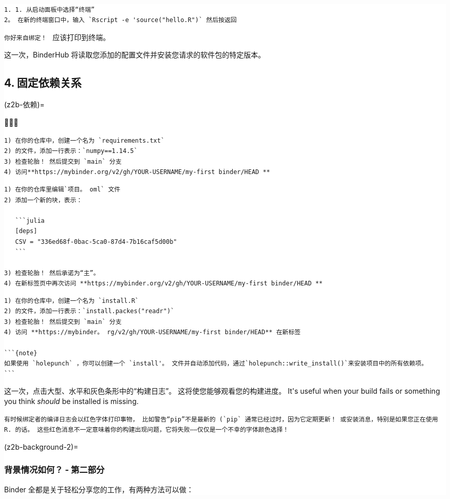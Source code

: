 ````{tabbed} R
1. 1. 从启动面板中选择“终端”
2。 在新的终端窗口中，输入 `Rscript -e 'source("hello.R")` 然后按返回
````

`你好来自绑定！ ` 应该打印到终端。

这一次，BinderHub 将读取您添加的配置文件并安装您请求的软件包的特定版本。
## 4. 固定依赖关系

(z2b-依赖)=

🚦🚦🚦

````{tabbed} Python
1) 在你的仓库中，创建一个名为 `requirements.txt`
2) 的文件，添加一行表示：`numpy==1.14.5`
3) 检查轮胎！ 然后提交到 `main` 分支
4) 访问**https://mybinder.org/v2/gh/YOUR-USERNAME/my-first binder/HEAD **
````

````{tabbed} Julia
1) 在你的仓库里编辑`项目。 oml` 文件
2) 添加一个新的块，表示：

   ```julia
   [deps]
   CSV = "336ed68f-0bac-5ca0-87d4-7b16caf5d00b"
   ```

3) 检查轮胎！ 然后承诺为“主”。
4) 在新标签页中再次访问 **https://mybinder.org/v2/gh/YOUR-USERNAME/my-first binder/HEAD **
````

````{tabbed} R
1) 在你的仓库中，创建一个名为 `install.R`
2) 的文件，添加一行表示：`install.packes("readr")`
3) 检查轮胎！ 然后提交到 `main` 分支
4) 访问 **https://mybinder。 rg/v2/gh/YOUR-USERNAME/my-first binder/HEAD** 在新标签

```{note}
如果使用 `holepunch` ，你可以创建一个 `install'。 文件并自动添加代码，通过`holepunch::write_install()`来安装项目中的所有依赖项。
```
````
这一次，点击大型、水平和灰色条形中的“构建日志”。 这将使您能够观看您的构建进度。 It's useful when your build fails or something you think _should_ be installed is missing.

```{note}
有时候绑定者的编译日志会以红色字体打印事物， 比如警告“pip”不是最新的 (`pip` 通常已经过时，因为它定期更新！ 或安装消息，特别是如果您正在使用 R. 的话。 这些红色消息不一定意味着你的构建出现问题，它将失败——仅仅是一个不幸的字体颜色选择！
```

(z2b-background-2)=
### 背景情况如何？ - 第二部分

Binder 全都是关于轻松分享您的工作，有两种方法可以做：
